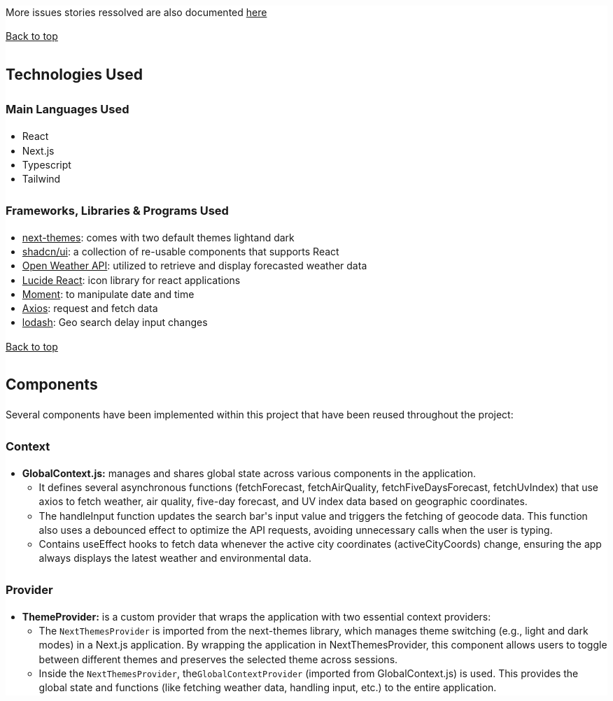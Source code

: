 More issues stories ressolved are also documented [here](https://github.com/patthoege/weather-app/issues?q=is%3Aissue+is%3Aclosed)

[Back to top](<#table-of-contents>)

## Technologies Used

### Main Languages Used
- React
- Next.js
- Typescript
- Tailwind

### Frameworks, Libraries & Programs Used

- [next-themes](https://nextui.org/docs/customization/dark-mode#nextjs-app-directory-setup): comes with two default themes lightand dark
- [shadcn/ui](https://ui.shadcn.com/): a collection of re-usable components that supports React
- [Open Weather API](https://openweathermap.org/api): utilized to retrieve and display forecasted weather data
- [Lucide React](https://lucide.dev/guide/packages/lucide-react): icon library for react applications
- [Moment](https://www.npmjs.com/package/moment): to manipulate date and time
- [Axios](https://www.npmjs.com/package/axios): request and fetch data
- [lodash](https://www.npmjs.com/package/lodash): Geo search delay input changes

[Back to top](<#table-of-contents>)

## Components

Several components have been implemented within this project that have been reused throughout the project:

### Context
- **GlobalContext.js:** manages and shares global state across various components in the application. 
    - It defines several asynchronous functions (fetchForecast, fetchAirQuality, fetchFiveDaysForecast, fetchUvIndex) that use axios to fetch weather, air quality, five-day forecast, and UV index data based on geographic coordinates. 
    - The handleInput function updates the search bar's input value and triggers the fetching of geocode data. This function also uses a debounced effect to optimize the API requests, avoiding unnecessary calls when the user is typing. 
    - Contains useEffect hooks to fetch data whenever the active city coordinates (activeCityCoords) change, ensuring the app always displays the latest weather and environmental data.

### Provider
- **ThemeProvider:** is a custom provider that wraps the application with two essential context providers:
    - The `NextThemesProvider` is imported from the next-themes library, which manages theme switching (e.g., light and dark modes) in a Next.js application. By wrapping the application in NextThemesProvider, this component allows users to toggle between different themes and preserves the selected theme across sessions.
    - Inside the `NextThemesProvider`, the`GlobalContextProvider` (imported from GlobalContext.js) is used. This provides the global state and functions (like fetching weather data, handling input, etc.) to the entire application.
